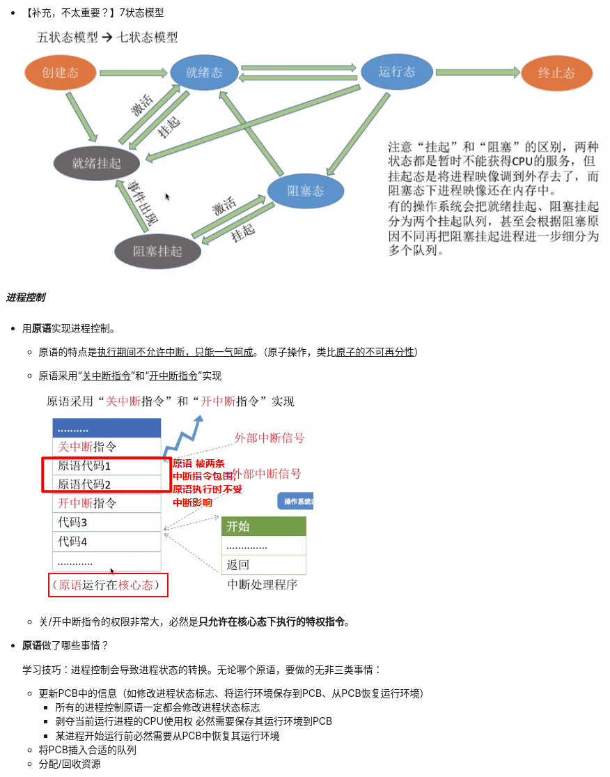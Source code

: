 
- 【补充，不太重要？】7状态模型

  ![image-20191105113310529](操作系统.assets/image-20191105113310529.png)

##### 进程控制

- 用**原语**实现进程控制。

  - 原语的特点是<u>执行期间不允许中断，只能一气呵成</u>。（原子操作，类比<u>原子的不可再分性</u>）

  - 原语采用“<u>关中断指令</u>”和“<u>开中断指令</u>”实现

    ![image-20191102095347413](操作系统.assets/image-20191102095347413.png)

  - 关/开中断指令的权限非常大，必然是**只允许在核心态下执行的特权指令**。

- **原语**做了哪些事情？

  学习技巧：进程控制会导致进程状态的转换。无论哪个原语，要做的无非三类事情：

  - 更新PCB中的信息（如修改进程状态标志、将运行环境保存到PCB、从PCB恢复运行环境）
    - 所有的进程控制原语一定都会修改进程状态标志
    - 剥夺当前运行进程的CPU使用权 必然需要保存其运行环境到PCB
    - 某进程开始运行前必然需要从PCB中恢复其运行环境
  - 将PCB插入合适的队列
  - 分配/回收资源
